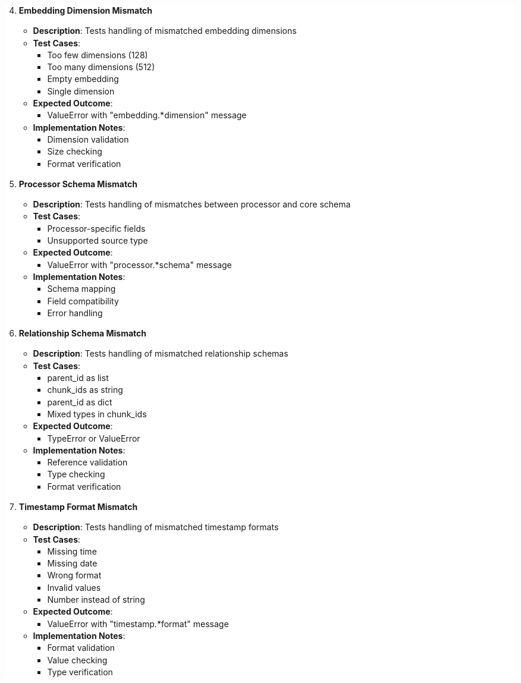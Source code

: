 4. **Embedding Dimension Mismatch**

   - **Description**: Tests handling of mismatched embedding dimensions
   - **Test Cases**:
     - Too few dimensions (128)
     - Too many dimensions (512)
     - Empty embedding
     - Single dimension
   - **Expected Outcome**:
     - ValueError with "embedding.\*dimension" message
   - **Implementation Notes**:
     - Dimension validation
     - Size checking
     - Format verification

5. **Processor Schema Mismatch**

   - **Description**: Tests handling of mismatches between processor and core schema
   - **Test Cases**:
     - Processor-specific fields
     - Unsupported source type
   - **Expected Outcome**:
     - ValueError with "processor.\*schema" message
   - **Implementation Notes**:
     - Schema mapping
     - Field compatibility
     - Error handling

6. **Relationship Schema Mismatch**

   - **Description**: Tests handling of mismatched relationship schemas
   - **Test Cases**:
     - parent_id as list
     - chunk_ids as string
     - parent_id as dict
     - Mixed types in chunk_ids
   - **Expected Outcome**:
     - TypeError or ValueError
   - **Implementation Notes**:
     - Reference validation
     - Type checking
     - Format verification

7. **Timestamp Format Mismatch**

   - **Description**: Tests handling of mismatched timestamp formats
   - **Test Cases**:
     - Missing time
     - Missing date
     - Wrong format
     - Invalid values
     - Number instead of string
   - **Expected Outcome**:
     - ValueError with "timestamp.\*format" message
   - **Implementation Notes**:
     - Format validation
     - Value checking
     - Type verification
